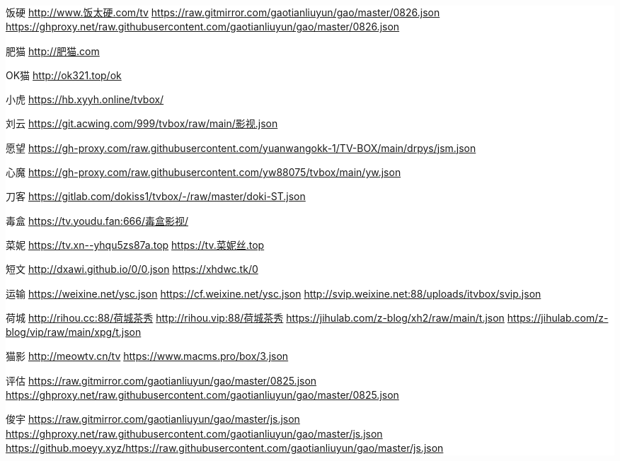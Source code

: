 饭硬
http://www.饭太硬.com/tv
https://raw.gitmirror.com/gaotianliuyun/gao/master/0826.json
https://ghproxy.net/raw.githubusercontent.com/gaotianliuyun/gao/master/0826.json

肥猫
http://肥猫.com

OK猫
http://ok321.top/ok

小虎
https://hb.xyyh.online/tvbox/

刘云
https://git.acwing.com/999/tvbox/raw/main/影视.json

愿望
https://gh-proxy.com/raw.githubusercontent.com/yuanwangokk-1/TV-BOX/main/drpys/jsm.json

心魔
https://gh-proxy.com/raw.githubusercontent.com/yw88075/tvbox/main/yw.json

刀客
https://gitlab.com/dokiss1/tvbox/-/raw/master/doki-ST.json

毒盒
https://tv.youdu.fan:666/毒盒影视/

菜妮
https://tv.xn--yhqu5zs87a.top
https://tv.菜妮丝.top

短文
http://dxawi.github.io/0/0.json
https://xhdwc.tk/0

运输
https://weixine.net/ysc.json
https://cf.weixine.net/ysc.json
http://svip.weixine.net:88/uploads/itvbox/svip.json

荷城
http://rihou.cc:88/荷城茶秀
http://rihou.vip:88/荷城茶秀
https://jihulab.com/z-blog/xh2/raw/main/t.json
https://jihulab.com/z-blog/vip/raw/main/xpg/t.json

猫影
http://meowtv.cn/tv
https://www.macms.pro/box/3.json

评估
https://raw.gitmirror.com/gaotianliuyun/gao/master/0825.json
https://ghproxy.net/raw.githubusercontent.com/gaotianliuyun/gao/master/0825.json

俊宇
https://raw.gitmirror.com/gaotianliuyun/gao/master/js.json
https://ghproxy.net/raw.githubusercontent.com/gaotianliuyun/gao/master/js.json
https://github.moeyy.xyz/https://raw.githubusercontent.com/gaotianliuyun/gao/master/js.json

